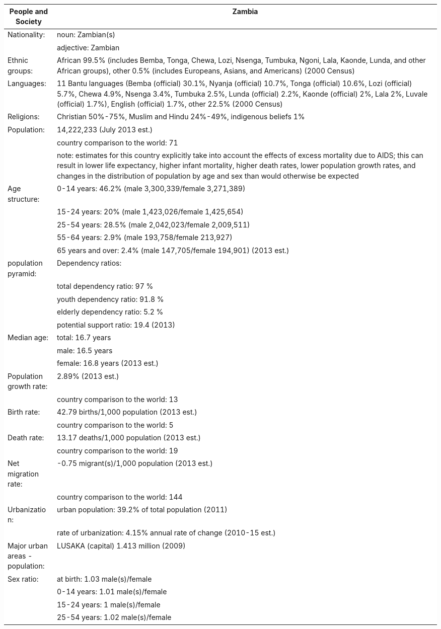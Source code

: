 | People and Society | Zambia |
| --- | --- |
| Nationality: | noun: Zambian(s) |
| | adjective: Zambian |
| Ethnic groups: | African 99.5% (includes Bemba, Tonga, Chewa, Lozi, Nsenga, Tumbuka, Ngoni, Lala, Kaonde, Lunda, and other African groups), other 0.5% (includes Europeans, Asians, and Americans) (2000 Census) |
| Languages: | 11 Bantu languages (Bemba (official) 30.1%, Nyanja (official) 10.7%, Tonga (official) 10.6%, Lozi (official) 5.7%, Chewa 4.9%, Nsenga 3.4%, Tumbuka 2.5%, Lunda (official) 2.2%, Kaonde (official) 2%, Lala 2%, Luvale (official) 1.7%), English (official) 1.7%, other 22.5% (2000 Census) |
| Religions: | Christian 50%-75%, Muslim and Hindu 24%-49%, indigenous beliefs 1% |
| Population: | 14,222,233 (July 2013 est.) |
| | country comparison to the world:   71 |
| | note: estimates for this country explicitly take into account the effects of excess mortality due to AIDS; this can result in lower life expectancy, higher infant mortality, higher death rates, lower population growth rates, and changes in the distribution of population by age and sex than would otherwise be expected |
| Age structure: | 0-14 years: 46.2% (male 3,300,339/female 3,271,389) |
| | 15-24 years: 20% (male 1,423,026/female 1,425,654) |
| | 25-54 years: 28.5% (male 2,042,023/female 2,009,511) |
| | 55-64 years: 2.9% (male 193,758/female 213,927) |
| | 65 years and over: 2.4% (male 147,705/female 194,901) (2013 est.) |
| population pyramid: | Dependency ratios: |
| | total dependency ratio: 97 % |
| | youth dependency ratio: 91.8 % |
| | elderly dependency ratio: 5.2 % |
| | potential support ratio: 19.4 (2013) |
| Median age: | total: 16.7 years |
| | male: 16.5 years |
| | female: 16.8 years (2013 est.) |
| Population growth rate: | 2.89% (2013 est.) |
| | country comparison to the world:   13 |
| Birth rate: | 42.79 births/1,000 population (2013 est.) |
| | country comparison to the world:   5 |
| Death rate: | 13.17 deaths/1,000 population (2013 est.) |
| | country comparison to the world:   19 |
| Net migration rate: | -0.75 migrant(s)/1,000 population (2013 est.) |
| | country comparison to the world:   144 |
| Urbanization: | urban population: 39.2% of total population (2011) |
| | rate of urbanization: 4.15% annual rate of change (2010-15 est.) |
| Major urban areas - population: | LUSAKA (capital) 1.413 million (2009) |
| Sex ratio: | at birth: 1.03 male(s)/female |
| | 0-14 years: 1.01 male(s)/female |
| | 15-24 years: 1 male(s)/female |
| | 25-54 years: 1.02 male(s)/female |